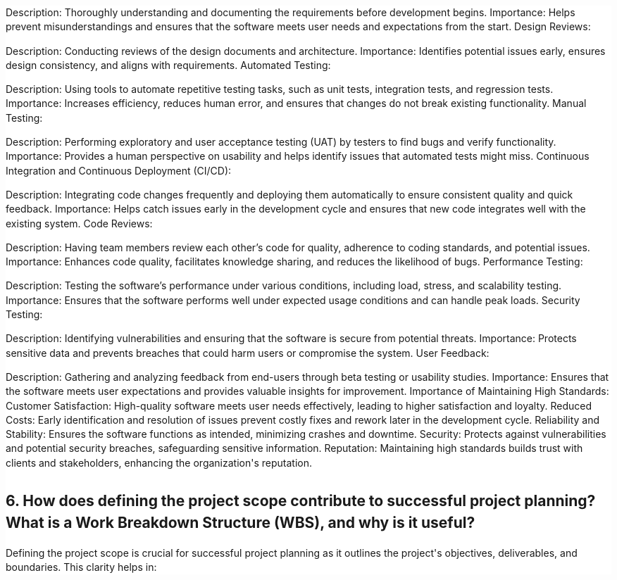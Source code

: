 Description: Thoroughly understanding and documenting the requirements before development begins.
Importance: Helps prevent misunderstandings and ensures that the software meets user needs and expectations from the start.
Design Reviews:

Description: Conducting reviews of the design documents and architecture.
Importance: Identifies potential issues early, ensures design consistency, and aligns with requirements.
Automated Testing:

Description: Using tools to automate repetitive testing tasks, such as unit tests, integration tests, and regression tests.
Importance: Increases efficiency, reduces human error, and ensures that changes do not break existing functionality.
Manual Testing:

Description: Performing exploratory and user acceptance testing (UAT) by testers to find bugs and verify functionality.
Importance: Provides a human perspective on usability and helps identify issues that automated tests might miss.
Continuous Integration and Continuous Deployment (CI/CD):

Description: Integrating code changes frequently and deploying them automatically to ensure consistent quality and quick feedback.
Importance: Helps catch issues early in the development cycle and ensures that new code integrates well with the existing system.
Code Reviews:

Description: Having team members review each other’s code for quality, adherence to coding standards, and potential issues.
Importance: Enhances code quality, facilitates knowledge sharing, and reduces the likelihood of bugs.
Performance Testing:

Description: Testing the software’s performance under various conditions, including load, stress, and scalability testing.
Importance: Ensures that the software performs well under expected usage conditions and can handle peak loads.
Security Testing:

Description: Identifying vulnerabilities and ensuring that the software is secure from potential threats.
Importance: Protects sensitive data and prevents breaches that could harm users or compromise the system.
User Feedback:

Description: Gathering and analyzing feedback from end-users through beta testing or usability studies.
Importance: Ensures that the software meets user expectations and provides valuable insights for improvement.
Importance of Maintaining High Standards:
Customer Satisfaction: High-quality software meets user needs effectively, leading to higher satisfaction and loyalty.
Reduced Costs: Early identification and resolution of issues prevent costly fixes and rework later in the development cycle.
Reliability and Stability: Ensures the software functions as intended, minimizing crashes and downtime.
Security: Protects against vulnerabilities and potential security breaches, safeguarding sensitive information.
Reputation: Maintaining high standards builds trust with clients and stakeholders, enhancing the organization's reputation.
## 6. How does defining the project scope contribute to successful project planning? What is a Work Breakdown Structure (WBS), and why is it useful?
Defining the project scope is crucial for successful project planning as it outlines the project's objectives, deliverables, and boundaries. This clarity helps in:
